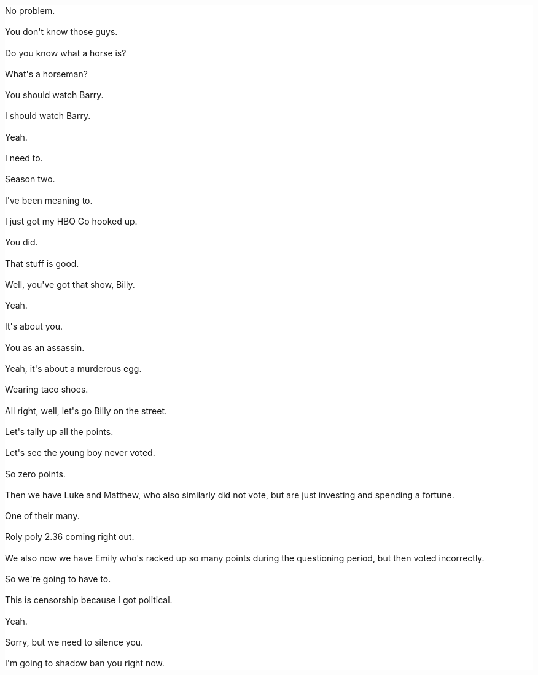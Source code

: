 No problem.

You don't know those guys.

Do you know what a horse is?

What's a horseman?

You should watch Barry.

I should watch Barry.

Yeah.

I need to.

Season two.

I've been meaning to.

I just got my HBO Go hooked up.

You did.

That stuff is good.

Well, you've got that show, Billy.

Yeah.

It's about you.

You as an assassin.

Yeah, it's about a murderous egg.

Wearing taco shoes.

All right, well, let's go Billy on the street.

Let's tally up all the points.

Let's see the young boy never voted.

So zero points.

Then we have Luke and Matthew, who also similarly did not vote, but are just investing and spending a fortune.

One of their many.

Roly poly 2.36 coming right out.

We also now we have Emily who's racked up so many points during the questioning period, but then voted incorrectly.

So we're going to have to.

This is censorship because I got political.

Yeah.

Sorry, but we need to silence you.

I'm going to shadow ban you right now.
